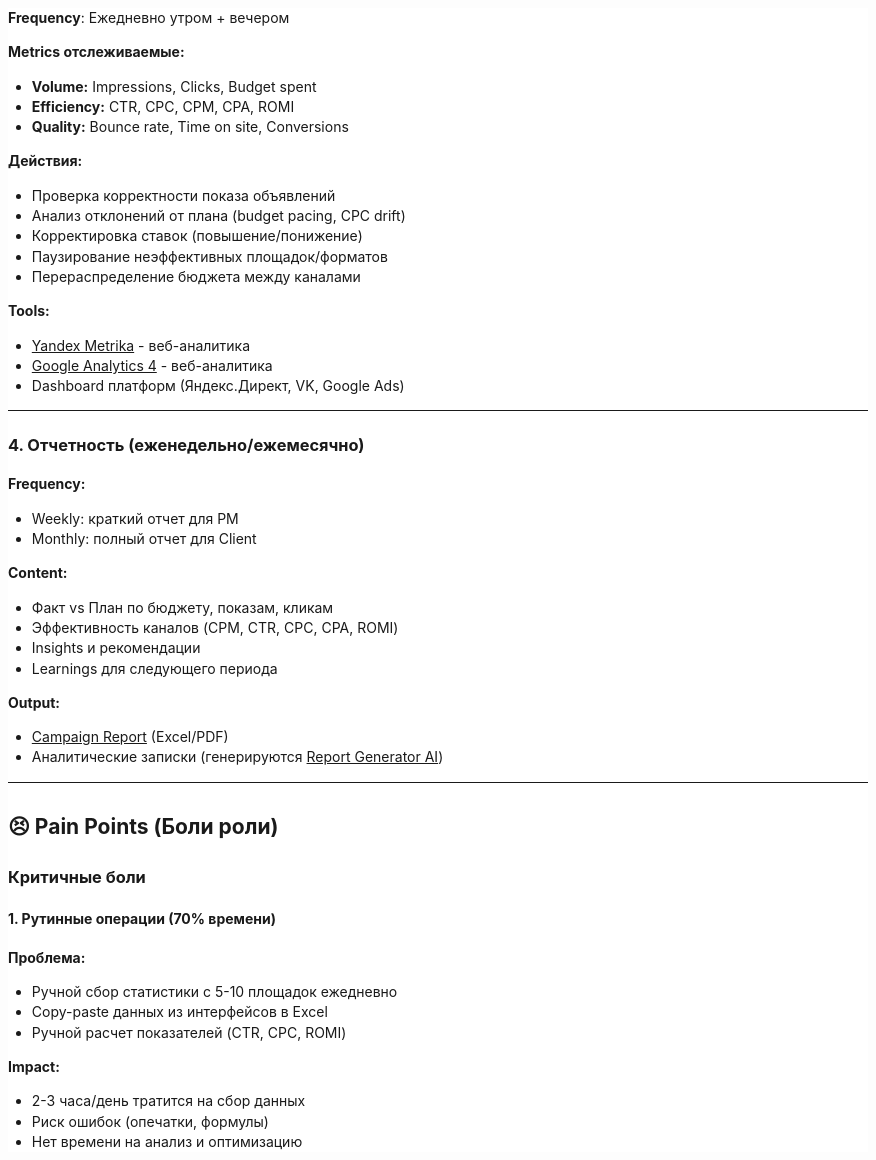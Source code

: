 **Frequency**: Ежедневно утром + вечером

**Metrics отслеживаемые:**
- **Volume:** Impressions, Clicks, Budget spent
- **Efficiency:** CTR, CPC, CPM, CPA, ROMI
- **Quality:** Bounce rate, Time on site, Conversions

**Действия:**
- Проверка корректности показа объявлений
- Анализ отклонений от плана (budget pacing, CPC drift)
- Корректировка ставок (повышение/понижение)
- Паузирование неэффективных площадок/форматов
- Перераспределение бюджета между каналами

**Tools:**
- [Yandex Metrika](../../07_INTEGRATIONS/Yandex_Metrika/) - веб-аналитика
- [Google Analytics 4](../../07_INTEGRATIONS/GA4/) - веб-аналитика
- Dashboard платформ (Яндекс.Директ, VK, Google Ads)

---

### 4. Отчетность (еженедельно/ежемесячно)

**Frequency:**
- Weekly: краткий отчет для PM
- Monthly: полный отчет для Client

**Content:**
- Факт vs План по бюджету, показам, кликам
- Эффективность каналов (CPM, CTR, CPC, CPA, ROMI)
- Insights и рекомендации
- Learnings для следующего периода

**Output:**
- [Campaign Report](../../02_ARTIFACTS/Campaign_Report/) (Excel/PDF)
- Аналитические записки (генерируются [Report Generator AI](../../06_AI_ASSISTANTS/))

---

## 😣 Pain Points (Боли роли)

### Критичные боли

#### 1. Рутинные операции (70% времени)

**Проблема:**
- Ручной сбор статистики с 5-10 площадок ежедневно
- Copy-paste данных из интерфейсов в Excel
- Ручной расчет показателей (CTR, CPC, ROMI)

**Impact:**
- 2-3 часа/день тратится на сбор данных
- Риск ошибок (опечатки, формулы)
- Нет времени на анализ и оптимизацию
